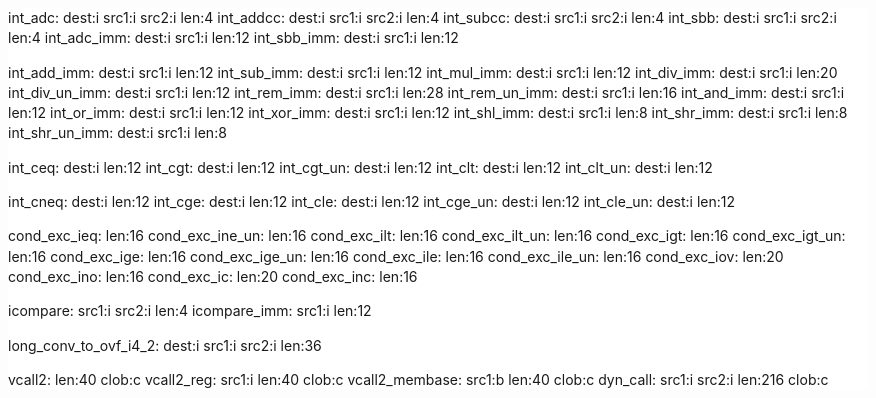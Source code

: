 int_adc: dest:i src1:i src2:i len:4
int_addcc: dest:i src1:i src2:i len:4
int_subcc: dest:i src1:i src2:i len:4
int_sbb: dest:i src1:i src2:i len:4
int_adc_imm: dest:i src1:i len:12
int_sbb_imm: dest:i src1:i len:12

int_add_imm: dest:i src1:i len:12
int_sub_imm: dest:i src1:i len:12
int_mul_imm: dest:i src1:i len:12
int_div_imm: dest:i src1:i len:20
int_div_un_imm: dest:i src1:i len:12
int_rem_imm: dest:i src1:i len:28
int_rem_un_imm: dest:i src1:i len:16
int_and_imm: dest:i src1:i len:12
int_or_imm: dest:i src1:i len:12
int_xor_imm: dest:i src1:i len:12
int_shl_imm: dest:i src1:i len:8
int_shr_imm: dest:i src1:i len:8
int_shr_un_imm: dest:i src1:i len:8

int_ceq: dest:i len:12
int_cgt: dest:i len:12
int_cgt_un: dest:i len:12
int_clt: dest:i len:12
int_clt_un: dest:i len:12

int_cneq: dest:i len:12
int_cge: dest:i len:12
int_cle: dest:i len:12
int_cge_un: dest:i len:12
int_cle_un: dest:i len:12

cond_exc_ieq: len:16
cond_exc_ine_un: len:16
cond_exc_ilt: len:16
cond_exc_ilt_un: len:16
cond_exc_igt: len:16
cond_exc_igt_un: len:16
cond_exc_ige: len:16
cond_exc_ige_un: len:16
cond_exc_ile: len:16
cond_exc_ile_un: len:16
cond_exc_iov: len:20
cond_exc_ino: len:16
cond_exc_ic: len:20
cond_exc_inc: len:16

icompare: src1:i src2:i len:4
icompare_imm: src1:i len:12

long_conv_to_ovf_i4_2: dest:i src1:i src2:i len:36

vcall2: len:40 clob:c
vcall2_reg: src1:i len:40 clob:c
vcall2_membase: src1:b len:40 clob:c
dyn_call: src1:i src2:i len:216 clob:c
